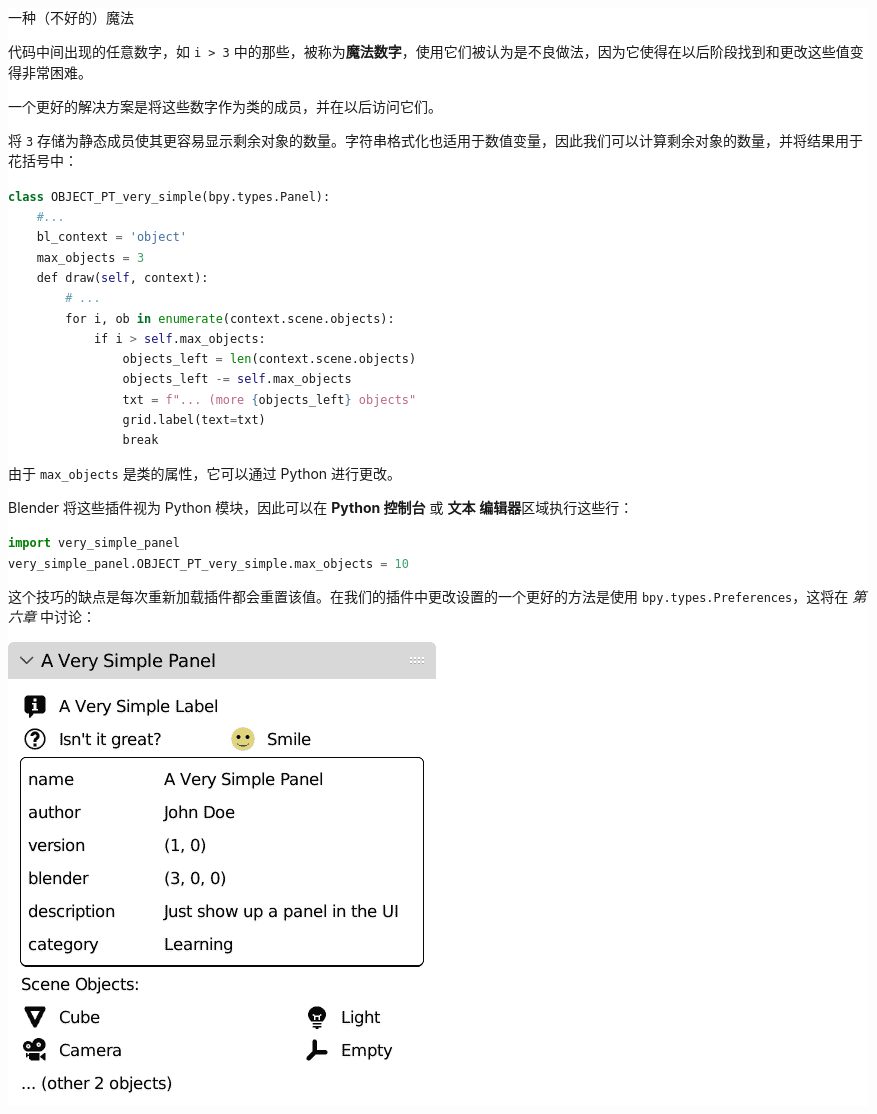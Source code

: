 一种（不好的）魔法

代码中间出现的任意数字，如 `i > 3` 中的那些，被称为**魔法数字**，使用它们被认为是不良做法，因为它使得在以后阶段找到和更改这些值变得非常困难。

一个更好的解决方案是将这些数字作为类的成员，并在以后访问它们。

将 `3` 存储为静态成员使其更容易显示剩余对象的数量。字符串格式化也适用于数值变量，因此我们可以计算剩余对象的数量，并将结果用于花括号中：

```py
class OBJECT_PT_very_simple(bpy.types.Panel):
    #...
    bl_context = 'object'
    max_objects = 3
    def draw(self, context):
        # ...
        for i, ob in enumerate(context.scene.objects):
            if i > self.max_objects:
                objects_left = len(context.scene.objects)
                objects_left -= self.max_objects
                txt = f"... (more {objects_left} objects"
                grid.label(text=txt)
                break
```

由于 `max_objects` 是类的属性，它可以通过 Python 进行更改。

Blender 将这些插件视为 Python 模块，因此可以在 **Python 控制台** 或 **文本** **编辑器**区域执行这些行：

```py
import very_simple_panel
very_simple_panel.OBJECT_PT_very_simple.max_objects = 10
```

这个技巧的缺点是每次重新加载插件都会重置该值。在我们的插件中更改设置的一个更好的方法是使用 `bpy.types.Preferences`，这将在 *第六章* 中讨论：

![图 5.19：更改限制显示超过三个对象](img/Figure_5.19_B18375.png)
